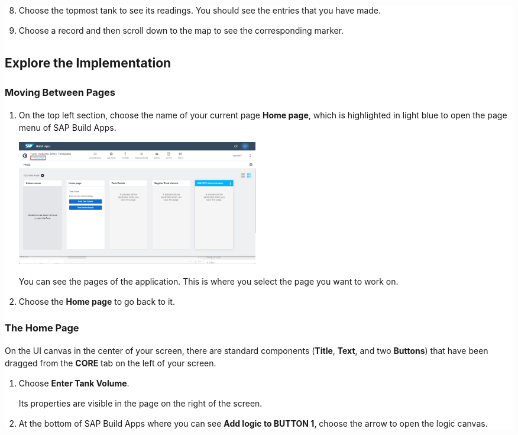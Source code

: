 8. Choose the topmost tank to see its readings. You should see the entries that you have made.

9. Choose a record and then scroll down to the map to see the corresponding marker.

## Explore the Implementation

### Moving Between Pages

1. On the top left section, choose the name of your current page **Home page**, which is highlighted in light blue to open the page menu of SAP Build Apps.

   <img src="./images/ba_dev1.png" width="400px">

   You can see the pages of the application. This is where you select the page you want to work on.  

2. Choose the **Home page** to go back to it.

### The Home Page

On the UI canvas in the center of your screen, there are standard components (**Title**, **Text**, and two **Buttons**) that have been dragged from the **CORE** tab on the left of your screen. 

1. Choose **Enter Tank Volume**. 

   Its properties are visible in the page on the right of the screen.

2. At the bottom of SAP Build Apps where you can see **Add logic to BUTTON 1**, choose the arrow to open the logic canvas.
